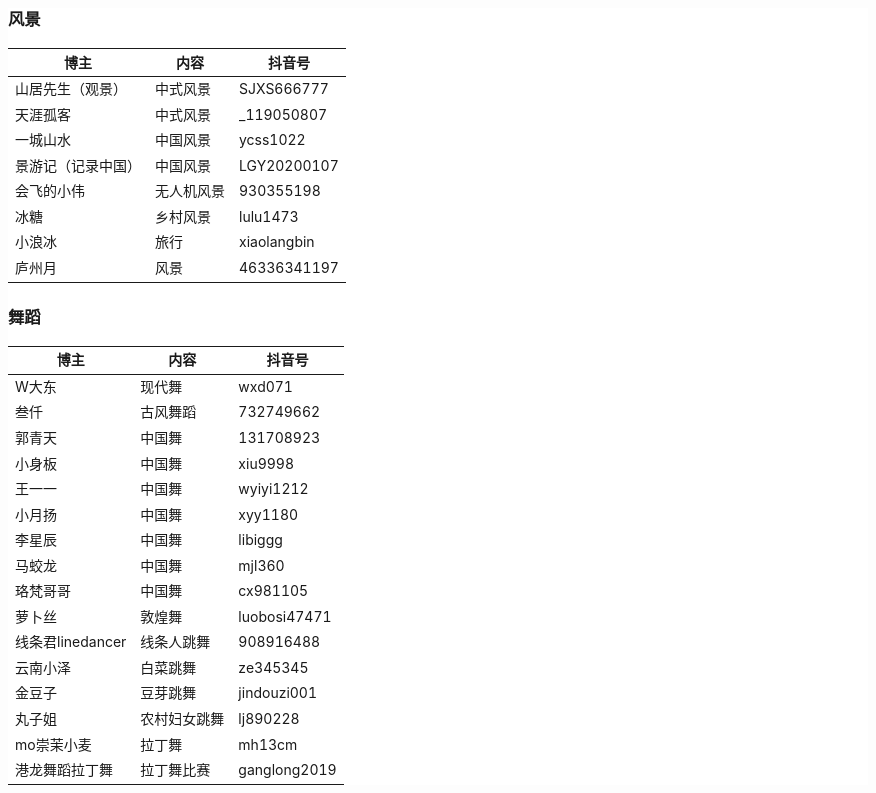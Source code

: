 ### 风景

| 博主             | 内容     | 抖音号     |
| ---------------- | -------- | ---------- |
| 山居先生（观景） | 中式风景 | SJXS666777 |
| 天涯孤客         | 中式风景 | _119050807 |
| 一城山水           | 中国风景   | ycss1022    |
| 景游记（记录中国） | 中国风景   | LGY20200107 |
| 会飞的小伟         | 无人机风景 | 930355198   |
| 冰糖               | 乡村风景   | lulu1473    |
| 小浪冰             | 旅行       | xiaolangbin |
| 庐州月             | 风景       | 46336341197 |


### 舞蹈

| 博主 | 内容 | 抖音号 |
| --- | --- | --- |
| W大东 | 现代舞 | wxd071 |
| 叁仟 | 古风舞蹈 | 732749662 |
| 郭青天 | 中国舞 | 131708923 |
| 小身板 | 中国舞 | xiu9998 |
| 王一一 | 中国舞 | wyiyi1212 |
| 小月扬 | 中国舞 | xyy1180 |
| 李星辰 | 中国舞 | libiggg |
| 马蛟龙 | 中国舞 | mjl360 |
| 珞梵哥哥 | 中国舞 | cx981105 |
| 萝卜丝 | 敦煌舞 | luobosi47471 |
| 线条君linedancer | 线条人跳舞 | 908916488 |
| 云南小泽 | 白菜跳舞 | ze345345 |
| 金豆子 | 豆芽跳舞 | jindouzi001 |
| 丸子姐 | 农村妇女跳舞 | lj890228 |
| mo崇茉小麦 | 拉丁舞 | mh13cm |
| 港龙舞蹈拉丁舞 | 拉丁舞比赛 | ganglong2019 |
